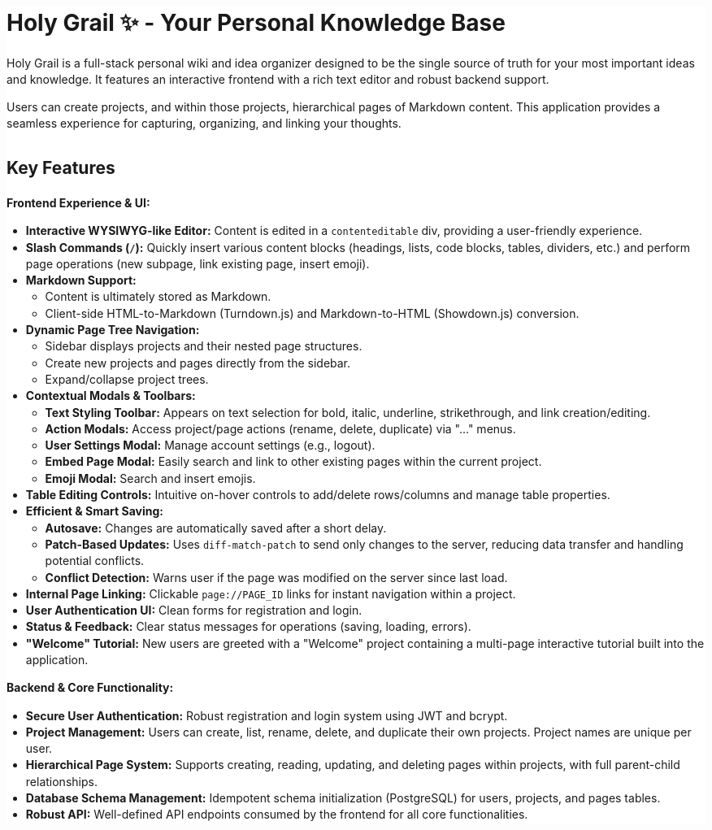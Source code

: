 
# Holy Grail ✨ - Your Personal Knowledge Base

Holy Grail is a full-stack personal wiki and idea organizer designed to be the single source of truth for your most important ideas and knowledge. It features an interactive frontend with a rich text editor and robust backend support.

Users can create projects, and within those projects, hierarchical pages of Markdown content. This application provides a seamless experience for capturing, organizing, and linking your thoughts.

## Key Features

**Frontend Experience & UI:**

*   **Interactive WYSIWYG-like Editor:** Content is edited in a `contenteditable` div, providing a user-friendly experience.
*   **Slash Commands (`/`):** Quickly insert various content blocks (headings, lists, code blocks, tables, dividers, etc.) and perform page operations (new subpage, link existing page, insert emoji).
*   **Markdown Support:**
    *   Content is ultimately stored as Markdown.
    *   Client-side HTML-to-Markdown (Turndown.js) and Markdown-to-HTML (Showdown.js) conversion.
*   **Dynamic Page Tree Navigation:**
    *   Sidebar displays projects and their nested page structures.
    *   Create new projects and pages directly from the sidebar.
    *   Expand/collapse project trees.
*   **Contextual Modals & Toolbars:**
    *   **Text Styling Toolbar:** Appears on text selection for bold, italic, underline, strikethrough, and link creation/editing.
    *   **Action Modals:** Access project/page actions (rename, delete, duplicate) via "..." menus.
    *   **User Settings Modal:** Manage account settings (e.g., logout).
    *   **Embed Page Modal:** Easily search and link to other existing pages within the current project.
    *   **Emoji Modal:** Search and insert emojis.
*   **Table Editing Controls:** Intuitive on-hover controls to add/delete rows/columns and manage table properties.
*   **Efficient & Smart Saving:**
    *   **Autosave:** Changes are automatically saved after a short delay.
    *   **Patch-Based Updates:** Uses `diff-match-patch` to send only changes to the server, reducing data transfer and handling potential conflicts.
    *   **Conflict Detection:** Warns user if the page was modified on the server since last load.
*   **Internal Page Linking:** Clickable `page://PAGE_ID` links for instant navigation within a project.
*   **User Authentication UI:** Clean forms for registration and login.
*   **Status & Feedback:** Clear status messages for operations (saving, loading, errors).
*   **"Welcome" Tutorial:** New users are greeted with a "Welcome" project containing a multi-page interactive tutorial built into the application.

**Backend & Core Functionality:**

*   **Secure User Authentication:** Robust registration and login system using JWT and bcrypt.
*   **Project Management:** Users can create, list, rename, delete, and duplicate their own projects. Project names are unique per user.
*   **Hierarchical Page System:** Supports creating, reading, updating, and deleting pages within projects, with full parent-child relationships.
*   **Database Schema Management:** Idempotent schema initialization (PostgreSQL) for users, projects, and pages tables.
*   **Robust API:** Well-defined API endpoints consumed by the frontend for all core functionalities.
